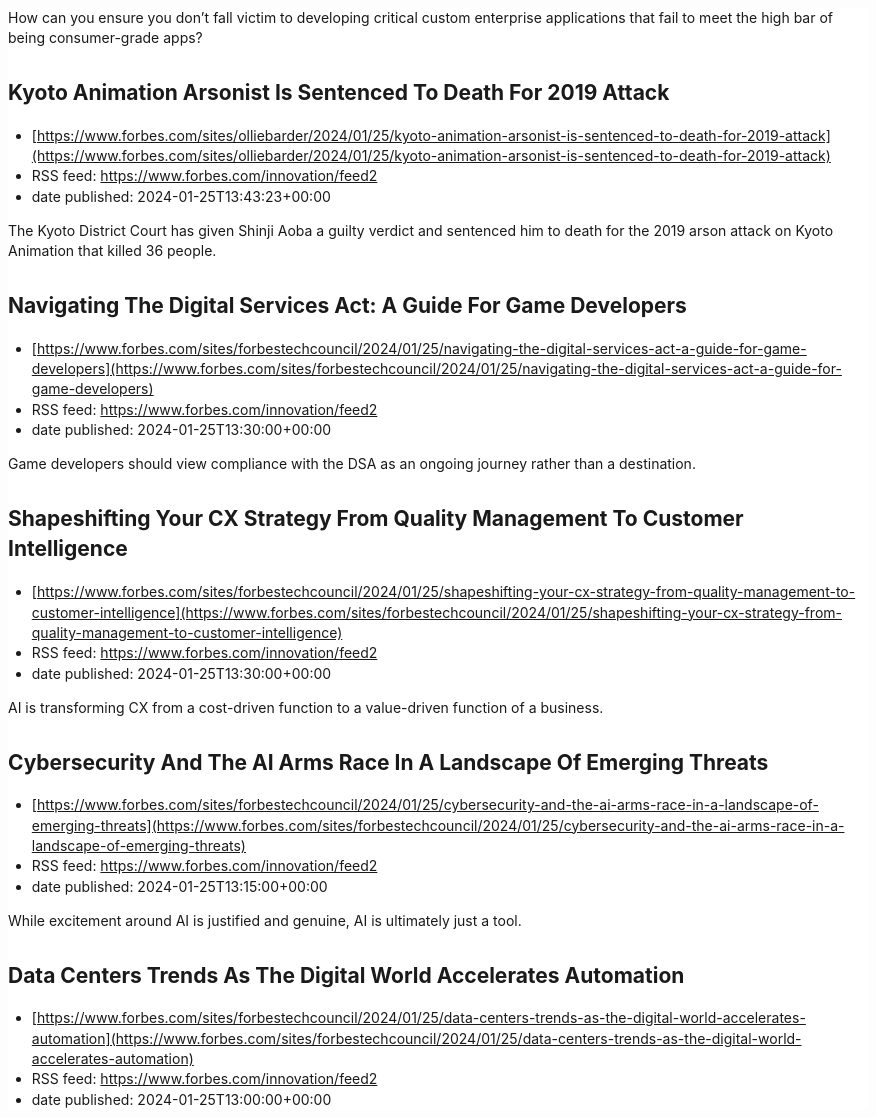 How can you ensure you don’t fall victim to developing critical custom enterprise applications that fail to meet the high bar of being consumer-grade apps?

## Kyoto Animation Arsonist Is Sentenced To Death For 2019 Attack
 - [https://www.forbes.com/sites/olliebarder/2024/01/25/kyoto-animation-arsonist-is-sentenced-to-death-for-2019-attack](https://www.forbes.com/sites/olliebarder/2024/01/25/kyoto-animation-arsonist-is-sentenced-to-death-for-2019-attack)
 - RSS feed: https://www.forbes.com/innovation/feed2
 - date published: 2024-01-25T13:43:23+00:00

The Kyoto District Court has given Shinji Aoba a guilty verdict and sentenced him to death for the 2019 arson attack on Kyoto Animation that killed 36 people.

## Navigating The Digital Services Act: A Guide For Game Developers
 - [https://www.forbes.com/sites/forbestechcouncil/2024/01/25/navigating-the-digital-services-act-a-guide-for-game-developers](https://www.forbes.com/sites/forbestechcouncil/2024/01/25/navigating-the-digital-services-act-a-guide-for-game-developers)
 - RSS feed: https://www.forbes.com/innovation/feed2
 - date published: 2024-01-25T13:30:00+00:00

Game developers should view compliance with the DSA as an ongoing journey rather than a destination.

## Shapeshifting Your CX Strategy From Quality Management To Customer Intelligence
 - [https://www.forbes.com/sites/forbestechcouncil/2024/01/25/shapeshifting-your-cx-strategy-from-quality-management-to-customer-intelligence](https://www.forbes.com/sites/forbestechcouncil/2024/01/25/shapeshifting-your-cx-strategy-from-quality-management-to-customer-intelligence)
 - RSS feed: https://www.forbes.com/innovation/feed2
 - date published: 2024-01-25T13:30:00+00:00

AI is transforming CX from a cost-driven function to a value-driven function of a business.

## Cybersecurity And The AI Arms Race In A Landscape Of Emerging Threats
 - [https://www.forbes.com/sites/forbestechcouncil/2024/01/25/cybersecurity-and-the-ai-arms-race-in-a-landscape-of-emerging-threats](https://www.forbes.com/sites/forbestechcouncil/2024/01/25/cybersecurity-and-the-ai-arms-race-in-a-landscape-of-emerging-threats)
 - RSS feed: https://www.forbes.com/innovation/feed2
 - date published: 2024-01-25T13:15:00+00:00

While excitement around AI is justified and genuine, AI is ultimately just a tool.

## Data Centers Trends As The Digital World Accelerates Automation
 - [https://www.forbes.com/sites/forbestechcouncil/2024/01/25/data-centers-trends-as-the-digital-world-accelerates-automation](https://www.forbes.com/sites/forbestechcouncil/2024/01/25/data-centers-trends-as-the-digital-world-accelerates-automation)
 - RSS feed: https://www.forbes.com/innovation/feed2
 - date published: 2024-01-25T13:00:00+00:00
